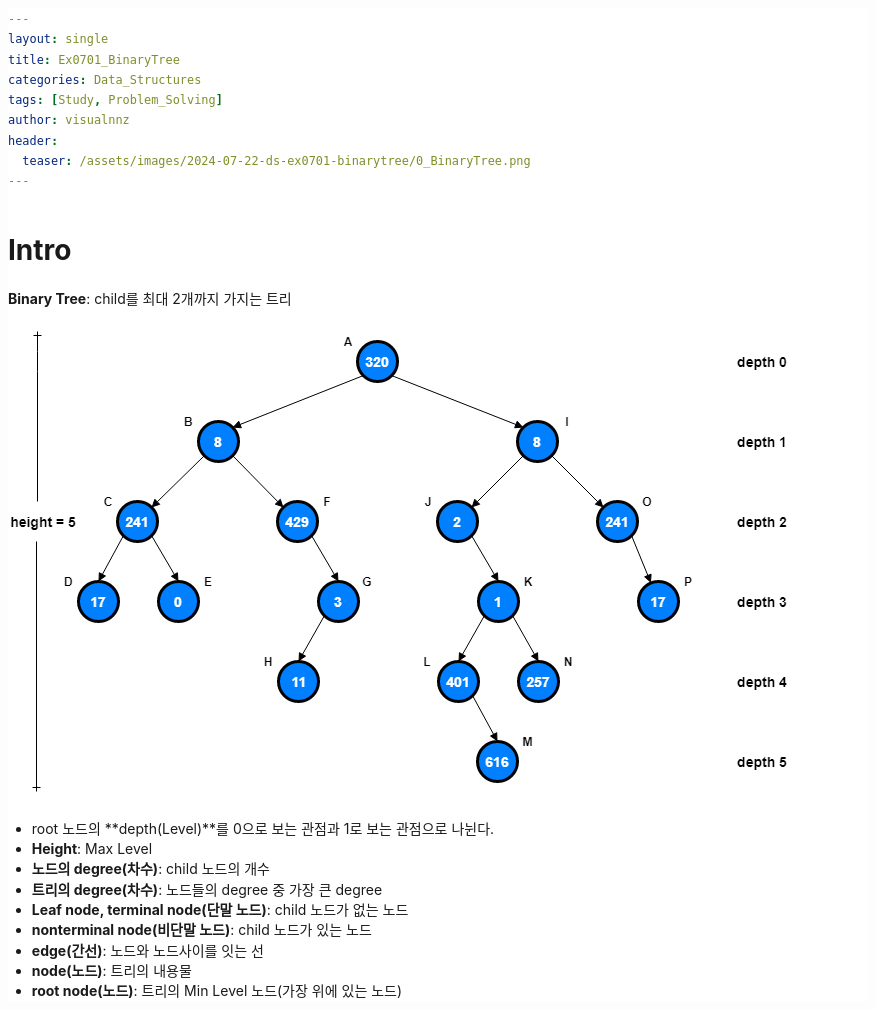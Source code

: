 ```yaml
---
layout: single
title: Ex0701_BinaryTree
categories: Data_Structures
tags: [Study, Problem_Solving]
author: visualnnz
header:
  teaser: /assets/images/2024-07-22-ds-ex0701-binarytree/0_BinaryTree.png
---
```


# Intro

**Binary Tree**: child를 최대 2개까지 가지는 트리

![0_BinaryTree](/images/2024-07-22-ds-ex0701-binarytree/0_BinaryTree.png)

- root 노드의 **depth(Level)**를 0으로 보는 관점과 1로 보는 관점으로 나뉜다.
- **Height**: Max Level
- **노드의 degree(차수)**: child 노드의 개수
- **트리의 degree(차수)**: 노드들의 degree 중 가장 큰 degree
- **Leaf node, terminal node(단말 노드)**: child 노드가 없는 노드
- **nonterminal node(비단말 노드)**: child 노드가 있는 노드
- **edge(간선)**: 노드와 노드사이를 잇는 선
- **node(노드)**: 트리의 내용물
- **root node(노드)**:  트리의 Min Level 노드(가장 위에 있는 노드)

